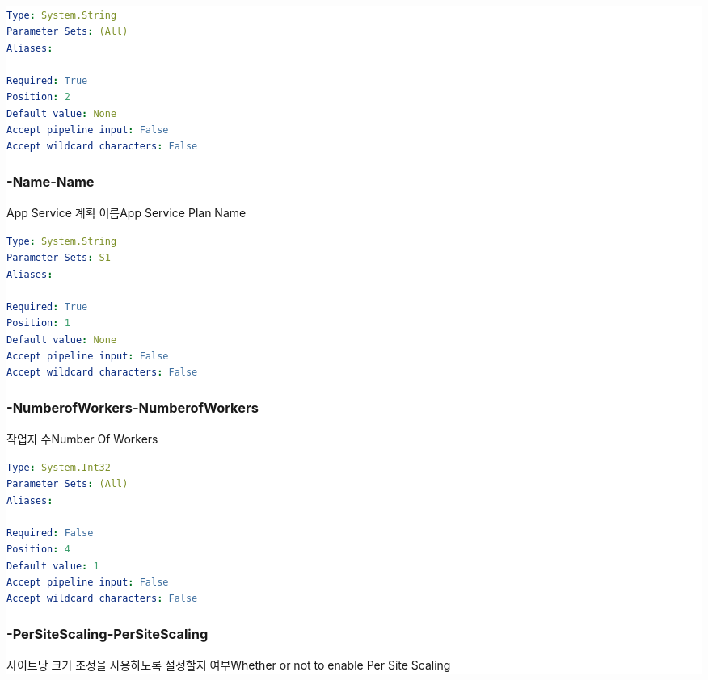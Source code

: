```yaml
Type: System.String
Parameter Sets: (All)
Aliases:

Required: True
Position: 2
Default value: None
Accept pipeline input: False
Accept wildcard characters: False
```

### <span data-ttu-id="9f983-130">-Name</span><span class="sxs-lookup"><span data-stu-id="9f983-130">-Name</span></span>
<span data-ttu-id="9f983-131">App Service 계획 이름</span><span class="sxs-lookup"><span data-stu-id="9f983-131">App Service Plan Name</span></span>

```yaml
Type: System.String
Parameter Sets: S1
Aliases:

Required: True
Position: 1
Default value: None
Accept pipeline input: False
Accept wildcard characters: False
```

### <span data-ttu-id="9f983-132">-NumberofWorkers</span><span class="sxs-lookup"><span data-stu-id="9f983-132">-NumberofWorkers</span></span>
<span data-ttu-id="9f983-133">작업자 수</span><span class="sxs-lookup"><span data-stu-id="9f983-133">Number Of Workers</span></span>

```yaml
Type: System.Int32
Parameter Sets: (All)
Aliases:

Required: False
Position: 4
Default value: 1
Accept pipeline input: False
Accept wildcard characters: False
```

### <span data-ttu-id="9f983-134">-PerSiteScaling</span><span class="sxs-lookup"><span data-stu-id="9f983-134">-PerSiteScaling</span></span>
<span data-ttu-id="9f983-135">사이트당 크기 조정을 사용하도록 설정할지 여부</span><span class="sxs-lookup"><span data-stu-id="9f983-135">Whether or not to enable Per Site Scaling</span></span>
